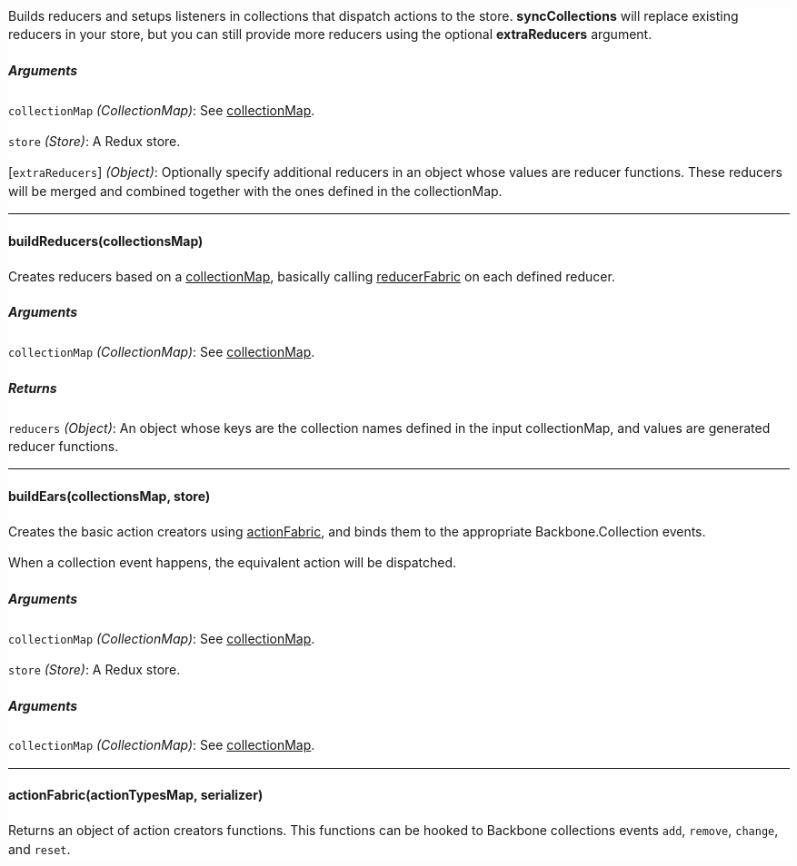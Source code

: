 Builds reducers and setups listeners in collections that dispatch actions to
the store. **syncCollections** will replace existing reducers in your store, but
you can still provide more reducers using the optional **extraReducers**
argument.

##### Arguments
`collectionMap` *(CollectionMap)*: See [collectionMap](#collection-map).

`store` *(Store)*: A Redux store.

[`extraReducers`] *(Object)*: Optionally specify additional reducers in an
object whose values are reducer functions.  These reducers will be merged and combined
together with the ones defined in the collectionMap.

---

#### buildReducers(collectionsMap) <a id="build-reducers"></a>

Creates reducers based on a
[collectionMap](#collection-map),
basically calling [reducerFabric](#reducer-fabric) on each defined reducer.

##### Arguments
`collectionMap` *(CollectionMap)*: See [collectionMap](#collection-map).

##### Returns
`reducers` *(Object)*: An object whose keys are the collection names defined in
the input collectionMap, and values are generated reducer functions.

---

#### buildEars(collectionsMap, store) <a id="build-ears"></a>

Creates the basic action creators using [actionFabric](#action-fabric), and binds them to the
appropriate Backbone.Collection events.

When a collection event happens, the equivalent action will be dispatched.

##### Arguments

`collectionMap` *(CollectionMap)*: See [collectionMap](#collection-map).

`store` *(Store)*: A Redux store.

##### Arguments
`collectionMap` *(CollectionMap)*: See [collectionMap](#collection-map).

---

#### actionFabric(actionTypesMap, serializer) <a id="action-fabric"></a>

Returns an object of action creators functions. This functions can be hooked to
Backbone collections events `add`, `remove`, `change`, and `reset`.
